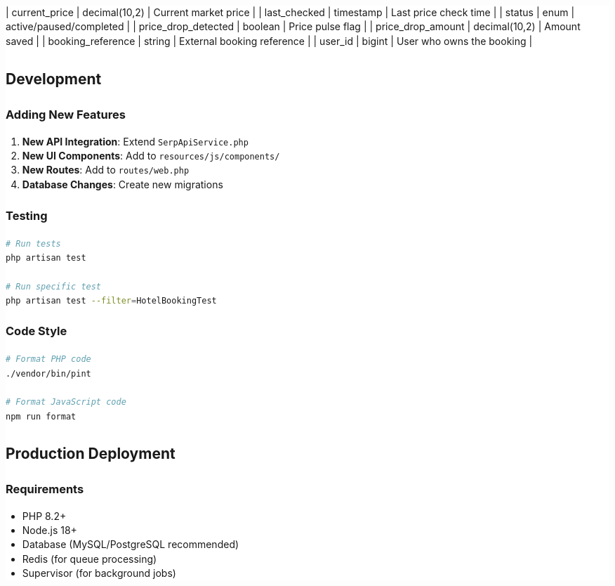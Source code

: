 | current_price | decimal(10,2) | Current market price |
| last_checked | timestamp | Last price check time |
| status | enum | active/paused/completed |
| price_drop_detected | boolean | Price pulse flag |
| price_drop_amount | decimal(10,2) | Amount saved |
| booking_reference | string | External booking reference |
| user_id | bigint | User who owns the booking |

## Development

### Adding New Features

1. **New API Integration**: Extend `SerpApiService.php`
2. **New UI Components**: Add to `resources/js/components/`
3. **New Routes**: Add to `routes/web.php`
4. **Database Changes**: Create new migrations

### Testing

```bash
# Run tests
php artisan test

# Run specific test
php artisan test --filter=HotelBookingTest
```

### Code Style

```bash
# Format PHP code
./vendor/bin/pint

# Format JavaScript code
npm run format
```

## Production Deployment

### Requirements

- PHP 8.2+
- Node.js 18+
- Database (MySQL/PostgreSQL recommended)
- Redis (for queue processing)
- Supervisor (for background jobs)

